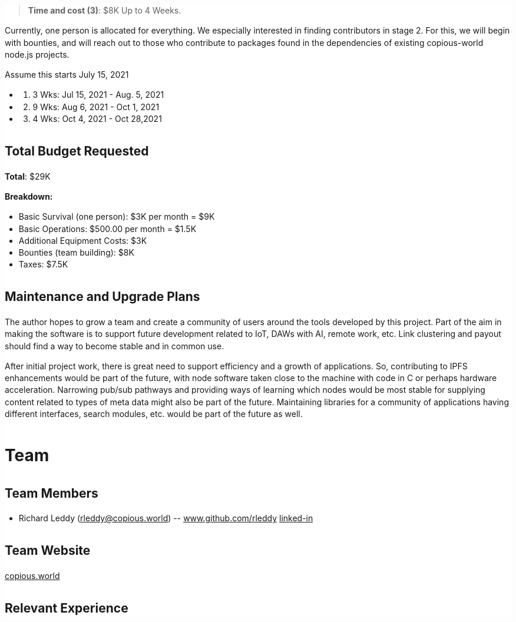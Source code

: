 >**Time and cost (3)**: \$8K Up to 4 Weeks.

Currently, one person is allocated for everything. We especially interested in finding contributors in stage 2. For this, we will begin with bounties, and will reach out to those who contribute to packages found in the dependencies of existing copious-world node.js projects.

Assume this starts July 15, 2021

* 1) 3 Wks: Jul 15, 2021 - Aug. 5, 2021
* 2) 9 Wks: Aug 6, 2021 - Oct 1, 2021
* 3) 4 Wks: Oct 4, 2021 - Oct 28,2021

## Total Budget Requested

**Total**: \$29K

**Breakdown:**

* Basic Survival (one person): \$3K per month = \$9K
* Basic Operations: \$500.00 per month = \$1.5K
* Additional Equipment Costs: \$3K
* Bounties (team building): \$8K
* Taxes: \$7.5K

## Maintenance and Upgrade Plans

The author hopes to grow a team and create a community of users around the tools developed by this project. Part of the aim in making the software is to support future development related to IoT, DAWs with AI, remote work, etc. Link clustering and payout should find a way to become stable and in common use.

After initial project work, there is great need to support efficiency and a growth of applications. So, contributing to IPFS enhancements would be part of the future, with node software taken close to the machine with code in C or perhaps hardware acceleration. Narrowing pub/sub pathways and providing ways of learning which nodes would be most stable for supplying content related to types of meta data might also be part of the future. Maintaining libraries for a community of applications having different interfaces, search modules, etc. would be part of the future as well.


# Team

## Team Members

- Richard Leddy
(rleddy@copious.world) -- www.github.com/rleddy
[linked-in](https://www.linkedin.com/in/richardaleddy/)


## Team Website

[copious.world](https://www.copious.world)

## Relevant Experience

